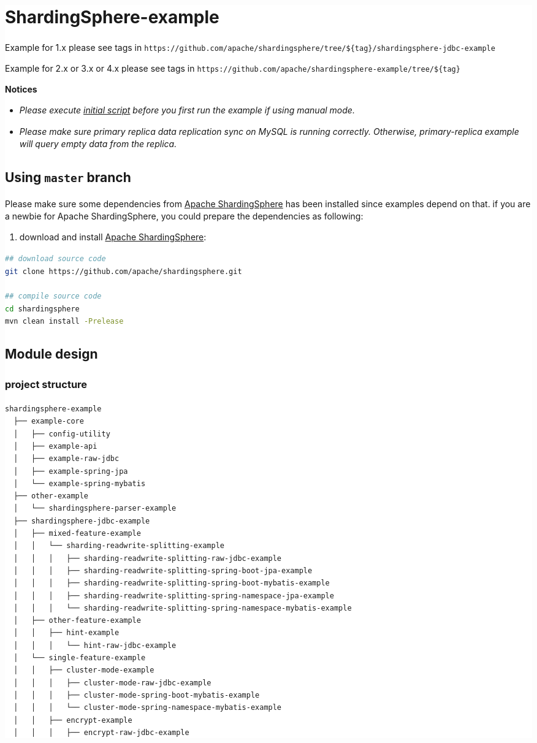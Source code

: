 # ShardingSphere-example

Example for 1.x please see tags in `https://github.com/apache/shardingsphere/tree/${tag}/shardingsphere-jdbc-example`

Example for 2.x or 3.x or 4.x please see tags in `https://github.com/apache/shardingsphere-example/tree/${tag}`

**Notices**

- *Please execute [initial script](https://github.com/apache/shardingsphere/blob/master/examples/src/resources/manual_schema.sql) before you first run the example if using manual mode.*

- *Please make sure primary replica data replication sync on MySQL is running correctly. Otherwise, primary-replica example will query empty data from the replica.*

## Using `master` branch

Please make sure some dependencies from [Apache ShardingSphere](https://github.com/apache/shardingsphere) has been installed since examples depend on that.
if you are a newbie for Apache ShardingSphere, you could prepare the dependencies as following: 

1. download and install [Apache ShardingSphere](https://github.com/apache/shardingsphere): 

```bash
## download source code
git clone https://github.com/apache/shardingsphere.git

## compile source code
cd shardingsphere
mvn clean install -Prelease
```

## Module design

### project structure

```
shardingsphere-example
  ├── example-core
  │   ├── config-utility
  │   ├── example-api
  │   ├── example-raw-jdbc
  │   ├── example-spring-jpa
  │   └── example-spring-mybatis
  ├── other-example
  │   └── shardingsphere-parser-example
  ├── shardingsphere-jdbc-example
  │   ├── mixed-feature-example
  │   │   └── sharding-readwrite-splitting-example
  │   │   │   ├── sharding-readwrite-splitting-raw-jdbc-example
  │   │   │   ├── sharding-readwrite-splitting-spring-boot-jpa-example
  │   │   │   ├── sharding-readwrite-splitting-spring-boot-mybatis-example
  │   │   │   ├── sharding-readwrite-splitting-spring-namespace-jpa-example
  │   │   │   └── sharding-readwrite-splitting-spring-namespace-mybatis-example
  │   ├── other-feature-example
  │   │   ├── hint-example
  │   │   │   └── hint-raw-jdbc-example
  │   └── single-feature-example
  │   │   ├── cluster-mode-example
  │   │   │   ├── cluster-mode-raw-jdbc-example
  │   │   │   ├── cluster-mode-spring-boot-mybatis-example
  │   │   │   └── cluster-mode-spring-namespace-mybatis-example
  │   │   ├── encrypt-example
  │   │   │   ├── encrypt-raw-jdbc-example
```
